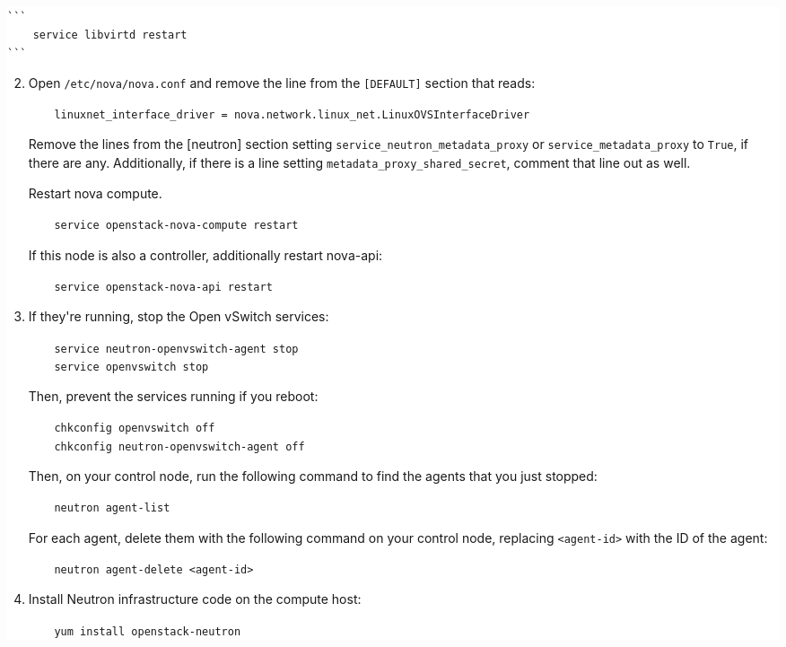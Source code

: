     ```
        service libvirtd restart
    ```

2.  Open `/etc/nova/nova.conf` and remove the line from the `[DEFAULT]`
    section that reads:

    ```
        linuxnet_interface_driver = nova.network.linux_net.LinuxOVSInterfaceDriver
    ```

    Remove the lines from the \[neutron\] section setting
    `service_neutron_metadata_proxy` or `service_metadata_proxy` to
    `True`, if there are any. Additionally, if there is a line setting
    `metadata_proxy_shared_secret`, comment that line out as well.

    Restart nova compute.

    ```
        service openstack-nova-compute restart
    ```

    If this node is also a controller, additionally restart nova-api:

    ```
        service openstack-nova-api restart
    ```

3.  If they're running, stop the Open vSwitch services:

    ```
        service neutron-openvswitch-agent stop
        service openvswitch stop
    ```

    Then, prevent the services running if you reboot:

    ```
        chkconfig openvswitch off
        chkconfig neutron-openvswitch-agent off
    ```

    Then, on your control node, run the following command to find the
    agents that you just stopped:

    ```
        neutron agent-list
    ```

    For each agent, delete them with the following command on your
    control node, replacing `<agent-id>` with the ID of the agent:

    ```
        neutron agent-delete <agent-id>
    ```

5.  Install Neutron infrastructure code on the compute host:

    ```
        yum install openstack-neutron
    ```
